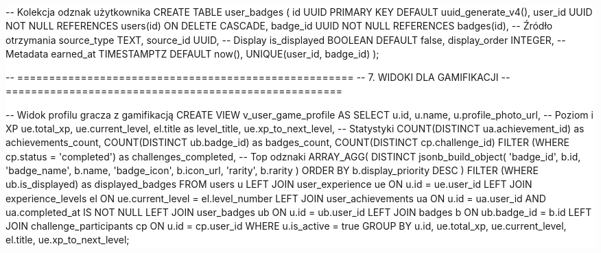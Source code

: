 -- Kolekcja odznak użytkownika
CREATE TABLE user_badges (
    id UUID PRIMARY KEY DEFAULT uuid_generate_v4(),
    user_id UUID NOT NULL REFERENCES users(id) ON DELETE CASCADE,
    badge_id UUID NOT NULL REFERENCES badges(id),
    -- Źródło otrzymania
    source_type TEXT,
    source_id UUID,
    -- Display
    is_displayed BOOLEAN DEFAULT false,
    display_order INTEGER,
    -- Metadata
    earned_at TIMESTAMPTZ DEFAULT now(),
    UNIQUE(user_id, badge_id)
);

-- =====================================================
-- 7. WIDOKI DLA GAMIFIKACJI
-- =====================================================

-- Widok profilu gracza z gamifikacją
CREATE VIEW v_user_game_profile AS
SELECT 
    u.id,
    u.name,
    u.profile_photo_url,
    -- Poziom i XP
    ue.total_xp,
    ue.current_level,
    el.title as level_title,
    ue.xp_to_next_level,
    -- Statystyki
    COUNT(DISTINCT ua.achievement_id) as achievements_count,
    COUNT(DISTINCT ub.badge_id) as badges_count,
    COUNT(DISTINCT cp.challenge_id) FILTER (WHERE cp.status = 'completed') as challenges_completed,
    -- Top odznaki
    ARRAY_AGG(
        DISTINCT jsonb_build_object(
            'badge_id', b.id,
            'badge_name', b.name,
            'badge_icon', b.icon_url,
            'rarity', b.rarity
        ) ORDER BY b.display_priority DESC
    ) FILTER (WHERE ub.is_displayed) as displayed_badges
FROM users u
LEFT JOIN user_experience ue ON u.id = ue.user_id
LEFT JOIN experience_levels el ON ue.current_level = el.level_number
LEFT JOIN user_achievements ua ON u.id = ua.user_id AND ua.completed_at IS NOT NULL
LEFT JOIN user_badges ub ON u.id = ub.user_id
LEFT JOIN badges b ON ub.badge_id = b.id
LEFT JOIN challenge_participants cp ON u.id = cp.user_id
WHERE u.is_active = true
GROUP BY u.id, ue.total_xp, ue.current_level, el.title, ue.xp_to_next_level;
